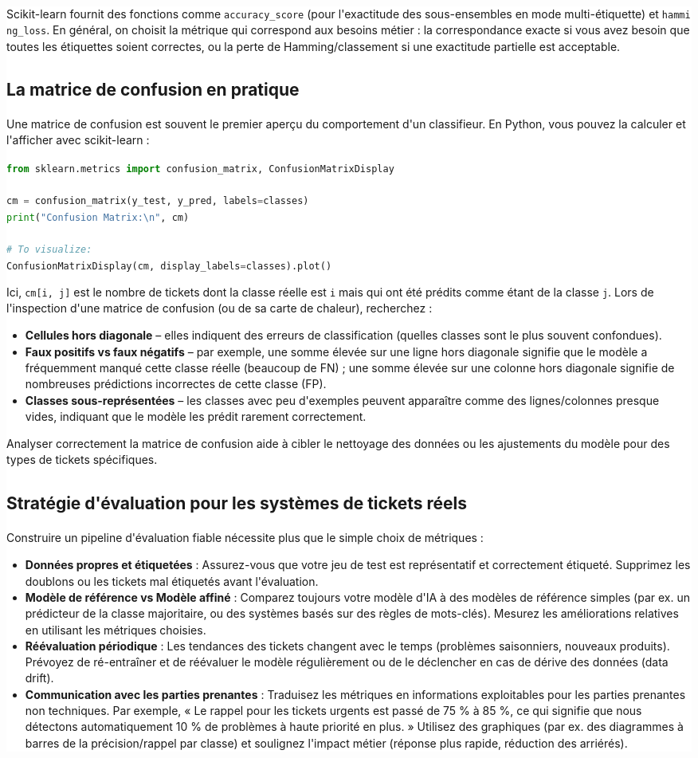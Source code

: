 Scikit-learn fournit des fonctions comme `accuracy_score` (pour l'exactitude des sous-ensembles en mode multi-étiquette) et `hamming_loss`. En général, on choisit la métrique qui correspond aux besoins métier : la correspondance exacte si vous avez besoin que toutes les étiquettes soient correctes, ou la perte de Hamming/classement si une exactitude partielle est acceptable.

## La matrice de confusion en pratique

Une matrice de confusion est souvent le premier aperçu du comportement d'un classifieur. En Python, vous pouvez la calculer et l'afficher avec scikit-learn :

```python
from sklearn.metrics import confusion_matrix, ConfusionMatrixDisplay

cm = confusion_matrix(y_test, y_pred, labels=classes)
print("Confusion Matrix:\n", cm)

# To visualize:
ConfusionMatrixDisplay(cm, display_labels=classes).plot()
```

Ici, `cm[i, j]` est le nombre de tickets dont la classe réelle est `i` mais qui ont été prédits comme étant de la classe `j`. Lors de l'inspection d'une matrice de confusion (ou de sa carte de chaleur), recherchez :

*   **Cellules hors diagonale** – elles indiquent des erreurs de classification (quelles classes sont le plus souvent confondues).
*   **Faux positifs vs faux négatifs** – par exemple, une somme élevée sur une ligne hors diagonale signifie que le modèle a fréquemment manqué cette classe réelle (beaucoup de FN) ; une somme élevée sur une colonne hors diagonale signifie de nombreuses prédictions incorrectes de cette classe (FP).
*   **Classes sous-représentées** – les classes avec peu d'exemples peuvent apparaître comme des lignes/colonnes presque vides, indiquant que le modèle les prédit rarement correctement.

Analyser correctement la matrice de confusion aide à cibler le nettoyage des données ou les ajustements du modèle pour des types de tickets spécifiques.

## Stratégie d'évaluation pour les systèmes de tickets réels

Construire un pipeline d'évaluation fiable nécessite plus que le simple choix de métriques :

*   **Données propres et étiquetées** : Assurez-vous que votre jeu de test est représentatif et correctement étiqueté. Supprimez les doublons ou les tickets mal étiquetés avant l'évaluation.
*   **Modèle de référence vs Modèle affiné** : Comparez toujours votre modèle d'IA à des modèles de référence simples (par ex. un prédicteur de la classe majoritaire, ou des systèmes basés sur des règles de mots-clés). Mesurez les améliorations relatives en utilisant les métriques choisies.
*   **Réévaluation périodique** : Les tendances des tickets changent avec le temps (problèmes saisonniers, nouveaux produits). Prévoyez de ré-entraîner et de réévaluer le modèle régulièrement ou de le déclencher en cas de dérive des données (data drift).
*   **Communication avec les parties prenantes** : Traduisez les métriques en informations exploitables pour les parties prenantes non techniques. Par exemple, « Le rappel pour les tickets urgents est passé de 75 % à 85 %, ce qui signifie que nous détectons automatiquement 10 % de problèmes à haute priorité en plus. » Utilisez des graphiques (par ex. des diagrammes à barres de la précision/rappel par classe) et soulignez l'impact métier (réponse plus rapide, réduction des arriérés).
